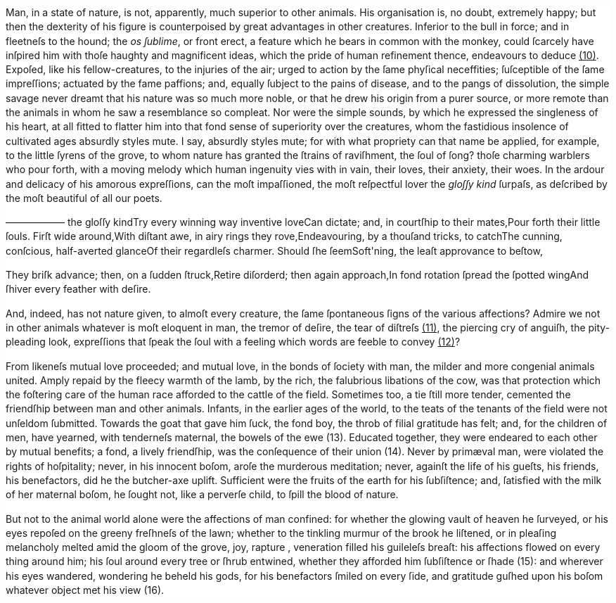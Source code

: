Man, in a state of nature, is not, apparently, much superior to other animals. His organisation is, no doubt, extremely happy; but then the dexterity of his figure is counterpoised by great advantages in other creatures. Inferior to the bull in force; and in fleetneſs to the hound; the _os ſublime_, or front erect, a feature which he bears in common with the monkey, could ſcarcely have inſpired him with thoſe haughty and magnificent ideas, which the pride of human refinement thence, endeavours to deduce [(10)](https://en.wikisource.org/wiki/The_Cry_of_Nature#note10). Expoſed, like his fellow-creatures, to the injuries of the air; urged to action by the ſame phyſical neceffities; ſuſceptible of the ſame impreſſions; actuated by the fame paffions; and, equally ſubject to the pains of disease, and to the pangs of dissolution, the simple savage never dreamt that his nature was so much more noble, or that he drew his origin from a purer source, or more remote than the animals in whom he saw a resemblance so compleat. Nor were the simple sounds, by which he expressed the singleness of his heart, at all fitted to flatter him into that fond sense of superiority over the creatures, whom the fastidious insolence of cultivated ages absurdly styles mute. I say, absurdly styles mute; for with what propriety can that name be applied, for example, to the little ſyrens of the grove, to whom nature has granted the ſtrains of raviſhment, the ſoul of ſong? thoſe charming warblers who pour forth, with a moving melody which human ingenuity vies with in vain, their loves, their anxiety, their woes. In the ardour and delicacy of his amorous expreſſions, can the moſt impaſſioned, the moſt reſpectful lover the _gloſſy kind_ ſurpaſs, as deſcribed by the moſt beautiful of all our poets.

—————— the gloſſy kindTry every winning way inventive loveCan dictate; and, in courtſhip to their mates,Pour forth their little ſouls. Firſt wide around,With diſtant awe, in airy rings they rove,Endeavouring, by a thouſand tricks, to catchThe cunning, conſcious, half-averted glanceOf their regardleſs charmer. Should ſhe ſeemSoft'ning, the leaſt approvance to beſtow,

They briſk advance; then, on a ſudden ſtruck,Retire diſorderd; then again approach,In fond rotation ſpread the ſpotted wingAnd ſhiver every feather with deſire.

And, indeed, has not nature given, to almoſt every creature, the ſame ſpontaneous ſigns of the various affections? Admire we not in other animals whatever is moſt eloquent in man, the tremor of deſire, the tear of diſtreſs [(11)](https://en.wikisource.org/wiki/The_Cry_of_Nature#note11), the piercing cry of anguiſh, the pity-pleading look, expreſſions that ſpeak the ſoul with a feeling which words are feeble to convey [(12)](https://en.wikisource.org/wiki/The_Cry_of_Nature#note12)?

From likeneſs mutual love proceeded; and mutual love, in the bonds of ſociety with man, the milder and more congenial animals united. Amply repaid by the fleecy warmth of the lamb, by the rich, the falubrious libations of the cow, was that protection which the foſtering care of the human race afforded to the cattle of the field. Sometimes too, a tie ſtill more tender, cemented the friendſhip between man and other animals. Infants, in the earlier ages of the world, to the teats of the tenants of the field were not unſeldom ſubmitted. Towards the goat that gave him ſuck, the fond boy, the throb of filial gratitude has felt; and, for the children of men, have yearned, with tenderneſs maternal, the bowels of the ewe (13). Educated together, they were endeared to each other by mutual benefits; a fond, a lively friendſhip, was the conſequence of their union (14). Never by primæval man, were violated the rights of hoſpitality; never, in his innocent boſom, aroſe the murderous meditation; never, againſt the life of his gueſts, his friends, his benefactors, did he the butcher-axe uplift. Sufficient were the fruits of the earth for his ſubſiſtence; and, ſatisfied with the milk of her maternal boſom, he ſought not, like a perverſe child, to ſpill the blood of nature.

But not to the animal world alone were the affections of man confined: for whether the glowing vault of heaven he ſurveyed, or his eyes repoſed on the greeny freſhneſs of the lawn; whether to the tinkling murmur of the brook he liſtened, or in pleaſing melancholy melted amid the gloom of the grove, joy, rapture , veneration filled his guileleſs breaſt: his affections flowed on every thing around him; his ſoul around every tree or ſhrub entwined, whether they afforded him ſubſiſtence or ſhade (15): and wherever his eyes wandered, wondering he beheld his gods, for his benefactors ſmiled on every ſide, and gratitude guſhed upon his boſom whatever object met his view (16).
